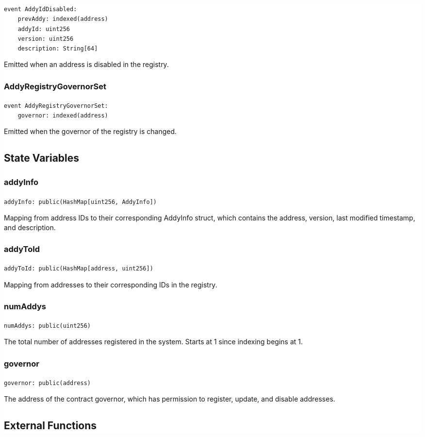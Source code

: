 ```vyper
event AddyIdDisabled:
    prevAddy: indexed(address)
    addyId: uint256
    version: uint256
    description: String[64]
```

Emitted when an address is disabled in the registry.

### AddyRegistryGovernorSet

```vyper
event AddyRegistryGovernorSet:
    governor: indexed(address)
```

Emitted when the governor of the registry is changed.

## State Variables

### addyInfo

```vyper
addyInfo: public(HashMap[uint256, AddyInfo])
```

Mapping from address IDs to their corresponding AddyInfo struct, which contains the address, version, last modified timestamp, and description.

### addyToId

```vyper
addyToId: public(HashMap[address, uint256])
```

Mapping from addresses to their corresponding IDs in the registry.

### numAddys

```vyper
numAddys: public(uint256)
```

The total number of addresses registered in the system. Starts at 1 since indexing begins at 1.

### governor

```vyper
governor: public(address)
```

The address of the contract governor, which has permission to register, update, and disable addresses.

## External Functions
